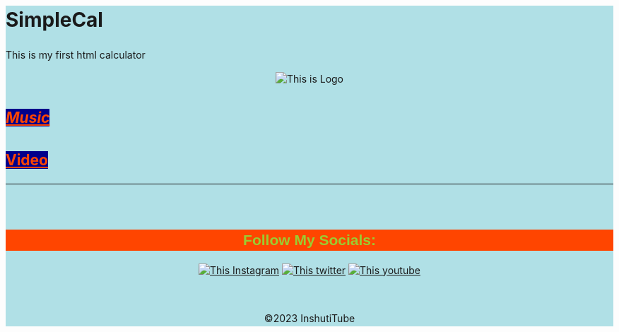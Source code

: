 # SimpleCal
This is my first html calculator
<!DOCTYPE html>
<html lang="en">
    <head>
        <title>InshutiTube</title>
    </head>
    <body style="background-color: #b0e0e6;">
    <p style="text-align: center;"><img src="/Pictures/Logo.JPG" alt="This is Logo" width="650" height="250"></p>
    <h2><a style="color: #ff4500; background-color: darkblue;" href="audiotube.html" target="_blank"><i>Music</i></a>
    <br>
    <br>
<a style="color: orangered; background-color: darkblue;" href="videotube.html" target="_blank">Video
</a>
    </h2>
    <hr>
    <br>
    <h2 style="color: yellowgreen; text-align: center; background-color: orangered; font-family: Arial, Helvetica, sans-serif;">Follow My Socials:</h2>
    <p style="text-align: center;"><a href="https://www.instagram.com/" target="_blank"><img src="/Pictures/Insta.jpg" alt="This Instagram" width="35" height="35"></a>
    <a href="https://twitter.com/home" target="_blank"><img src="/Pictures/Twitter.png" alt="This twitter" width="28" height="28"></a>
    <a href="https://www.youtube.com/" target="_blank"><img src="/Pictures/You.png" alt="This youtube" width="35" height="35"></a>
    </p>
    <br>
    <p style="text-align: center;">
        &copy;2023 InshutiTube
    </p>
</body>
    </html>
